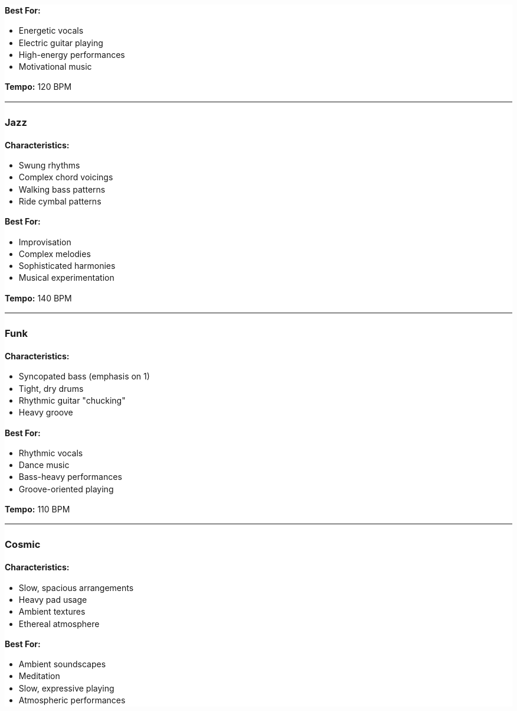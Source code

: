 **Best For:**
- Energetic vocals
- Electric guitar playing
- High-energy performances
- Motivational music

**Tempo:** 120 BPM

---

### Jazz

**Characteristics:**
- Swung rhythms
- Complex chord voicings
- Walking bass patterns
- Ride cymbal patterns

**Best For:**
- Improvisation
- Complex melodies
- Sophisticated harmonies
- Musical experimentation

**Tempo:** 140 BPM

---

### Funk

**Characteristics:**
- Syncopated bass (emphasis on 1)
- Tight, dry drums
- Rhythmic guitar "chucking"
- Heavy groove

**Best For:**
- Rhythmic vocals
- Dance music
- Bass-heavy performances
- Groove-oriented playing

**Tempo:** 110 BPM

---

### Cosmic

**Characteristics:**
- Slow, spacious arrangements
- Heavy pad usage
- Ambient textures
- Ethereal atmosphere

**Best For:**
- Ambient soundscapes
- Meditation
- Slow, expressive playing
- Atmospheric performances
